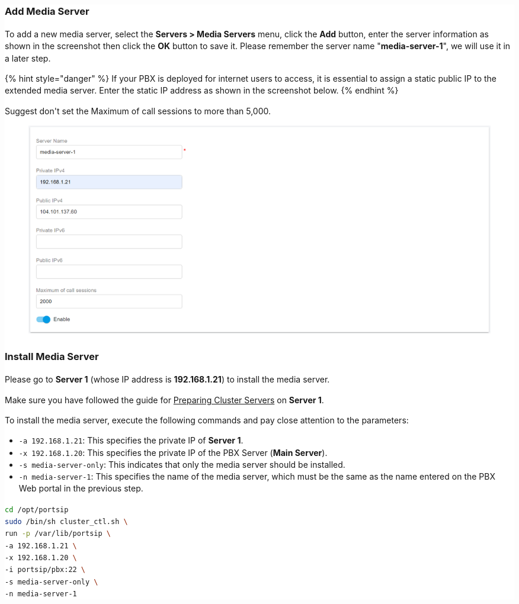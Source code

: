 ### Add Media Server

To add a new media server, select the **Servers > Media Servers** menu, click the **Add** button, enter the server information as shown in the screenshot then click the **OK** button to save it. Please remember the server name "**media-server-1**", we will use it in a later step.

{% hint style="danger" %}
If your PBX is deployed for internet users to access, it is essential to assign a static public IP to the extended media server. Enter the static IP address as shown in the screenshot below.
{% endhint %}

Suggest don't set the Maximum of call sessions to more than 5,000.

<figure><img src="../../.gitbook/assets/media-server-1.png" alt=""><figcaption></figcaption></figure>

### Install Media Server

Please go to **Server 1** (whose IP address is **192.168.1.21**) to install the media server.&#x20;

Make sure you have followed the guide for [Preparing Cluster Servers](preparing-cluster-servers.md) on **Server 1**.

To install the media server, execute the following commands and pay close attention to the parameters:

* `-a 192.168.1.21`: This specifies the private IP of **Server 1**.
* `-x 192.168.1.20`: This specifies the private IP of the PBX Server (**Main Server**).
* `-s media-server-only`: This indicates that only the media server should be installed.
* `-n media-server-1`: This specifies the name of the media server, which must be the same as the name entered on the PBX Web portal in the previous step.

```sh
cd /opt/portsip
sudo /bin/sh cluster_ctl.sh \
run -p /var/lib/portsip \
-a 192.168.1.21 \
-x 192.168.1.20 \
-i portsip/pbx:22 \
-s media-server-only \
-n media-server-1
```
